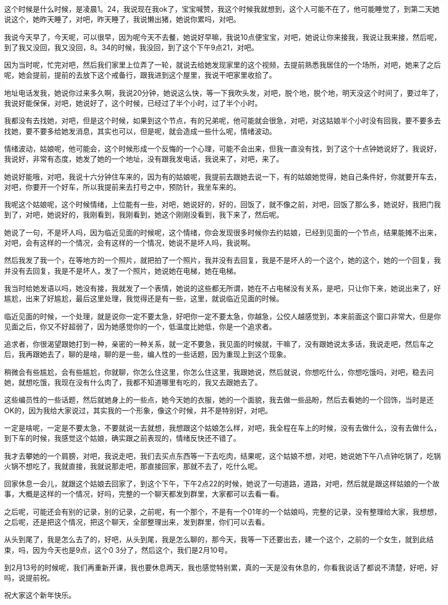 这个时候是什么时候，是凌晨1。24，我说现在我ok了，宝宝喊赞，我这个时候我就想到，这个人可能不在了，他可能睡觉了，到第二天她说这个，她昨天睡了，对吧，昨天睡了，我说懒出猪，她说你累吗，对吧。

我说今天早了，今天呢，可以很早，因为呢今天不去餐，她说好早嘛，我说10点便宝宝，对吧，她说让你来接我，我说让我来接，然后呢，到了我又没回，我又没回，8。34的时候，我没回，到了这个下午9点21，对吧。

因为当时呢，忙完对吧，然后我们家里上位弄了一轮，就说去给她发现家里的这个视频，去提前熟悉我居住的一个场所，对吧，她来了之后呢，她会提前，提前的去放下这个戒备行，跟我进到这个屋里，我说干吧家里收拾了。

地址电话发我，她说你过来多久啊，我说20分钟，她说这么快，等一下我吹头发，对吧，脱个地，脱个地，明天没这个时间了，要过年了，我说好能保保，对吧，她说好了，这个时候，已经过了半个小时，过了半个小时。

我都没有去找她，对吧，但是这个时候，如果到这个节点，有的兄弟呢，他可能就会很急，对吧，对这姑娘半个小时没有回我，要不要多去找她，要不要多给她发消息，其实也可以，但是呢，就会造成一些什么呢，情绪波动。

情绪波动，姑娘呢，他可能会，这个时候形成一个反悔的一个心理，可能不会出来，但我一直没有找，到了这个十点钟她说好了，我说好，我说好，非常有态度，她发了她的一个地址，没有跟我发电话，我说来了，对吧，来了。

她说好能哦，对吧，我说十六分钟住车来的，因为有的姑娘呢，我提前去跟她去说一下，有的姑娘她觉得，她自己条件好，你就要开车去，对吧，你要开一个好车，所以我提前来去打号之中，预防针，我坐车来的。

我呢这个姑娘呢，这个时候情绪，上位能有一些，对吧，她说好的，好的，回饭了，就不像之前，对吧，回饭了那么多，她说好，我把门我到了，对吧，她说好的，我刚看到，我刚看到，她这个刚刚没看到，我下来了，然后呢。

她说了一句，不是坏人吗，因为临近见面的时候呢，这个情绪，你会发现很多时候你去约姑娘，已经到见面的一个节点，结果能摊不出来，对吧，会有这样的一个情况，会有这样的一个情况，她说不是坏人吗，我说啊。

然后我发了我一个，在等地方的一个照片，就把拍了一个照片，我并没有去回复，我是不是坏人的一个这个，她的这个，她的一个回复，我并没有去回复，我是不是坏人，发了一个照片，她说她在电梯，她在电梯。

我当时给她发语以吗，她没有接，我就发了一个表情，她说的这些都无所谓，她在不占电梯没有关系，是吧，只让你下来，她说出来了，好尴尬，出来了好尴尬，最后这里处理，我觉得还是有一些，这里，就说临近见面的时候。

临近见面的时候，一个处理，就是说你一定不要太急，好吧你一定不要太急，你越急，公佼人越感觉到，本来前面这个窗口非常大，但是你见面之后，你又不好超弱了，因为她感觉你的一个，低温度比她低，你是一个追求者。

追求者，你很渴望跟她打到一种，亲密的一种关系，就一定不要急，我见面的时候就，干嘛了，没有跟她说太多话，我说走吧，然后车之后，我再跟她去了，聊的是啥，聊的是一些，编人性的一些话题，因为重现上到这个现象。

稍微会有些尴尬，会有些尴尬，你就聊，你怎么住这里，你怎么住这里，我跟她说，然后就说，你想吃什么，你想吃饿吗，对吧，稳去问她，就想吃饿，我现在没有什么肉了，我都不知道哪里有吃的，我又去跟她去了。

这些编员性的一些话题，然后就她身上的一些点，她今天她的衣服，她的一个面貌，我去做一些品盼，然后去看她的一个回饰，当时是还OK的，因为我给大家说过，其实我的一个形象，像这个时候，并不是特别好，对吧。

一定是啥呢，一定是不要太急，不要就说一去就想，我想跟这个姑娘怎么样，对吧，我全程在车上的时候，没有去做什么，没有去做什么，到下车的时候，我感觉这个姑娘，确实跟之前表现的，情绪反快还不错了。

我才去攀她的一个肩膀，对吧，我说走吧，我们去买点东西等一下去吃肉，结果呢，这个姑娘不想，对吧，她说她下午八点钟吃锅了，吃锅火锅不想吃了，我就直接，我就说那走吧，那直接回家，那就不去了，吃什么呢。

回家休息一会儿，就跟这个姑娘去回家了，到这个下午，下午2点22的时候，她说了一句道路，道路，对吧，然后就是跟这样姑娘的一个故事，大概是这样的一个情况，好吗，完整的一个聊天都发到群里，大家都可以去看一看。

之后呢，可能还会有别的记录，别的记录，之前呢，有一个那个，不是有一个01年的一个姑娘吗，完整的记录，没有整理给大家，我想想，之后呢，还是把这个情况，把这个聊天，全部整理出来，发到群里，你们可以去看。

从头到尾了，我是怎么去了的，好吧，从头到尾，我是怎么聊的，那今天，我等一下还要出去，建一个这个，之前的一个女生，就到此结束，吗，因为今天也是9点，这个0 3分了，然后这个，我们是2月10号。

到2月13号的时候呢，我们再重新开课，我也要休息两天，我也感觉特别累，真的一天是没有休息的，你看我说话了都说不清楚，好吧，好吗，说提前祝。

祝大家这个新年快乐。